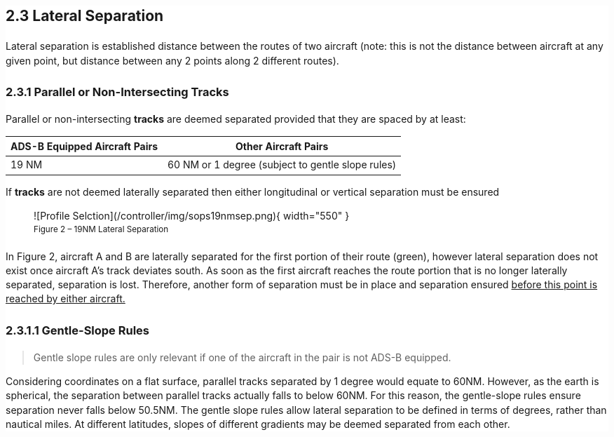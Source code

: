 ## 2.3 Lateral Separation
Lateral separation is established distance between the routes of two aircraft (note: this is not the
distance between aircraft at any given point, but distance between any 2 points along 2 different
routes).
### 2.3.1 Parallel or Non-Intersecting Tracks
Parallel or non-intersecting **tracks** are deemed separated provided that they are spaced by at least:

| ADS-B Equipped Aircraft Pairs | Other Aircraft Pairs |
| ----------------------------- | -------------------- |
|  19 NM  | 60 NM or 1 degree (subject to gentle slope rules) |

If **tracks** are not deemed laterally separated then either longitudinal or vertical separation must be
ensured
<figure markdown>
![Profile Selction](/controller/img/sops19nmsep.png){ width="550" }
  <figcaption><sup>Figure 2 – 19NM Lateral Separation</sup></figcaption>
</figure>

In Figure 2, aircraft A and B are laterally separated for the first portion of their route (green),
however lateral separation does not exist once aircraft A’s track deviates south. As soon as the first
aircraft reaches the route portion that is no longer laterally separated, separation is lost. Therefore,
another form of separation must be in place and separation ensured <u>before this point is reached by
either aircraft.</u>

### 2.3.1.1 Gentle-Slope Rules

> Gentle slope rules are only relevant if one of the aircraft in the pair is not ADS-B equipped.

Considering coordinates on a flat surface, parallel tracks separated by 1 degree would equate to
60NM. However, as the earth is spherical, the separation between parallel tracks actually falls to
below 60NM. For this reason, the gentle-slope rules ensure separation never falls below 50.5NM.
The gentle slope rules allow lateral separation to be defined in terms of degrees, rather than
nautical miles. At different latitudes, slopes of different gradients may be deemed separated from
each other.
